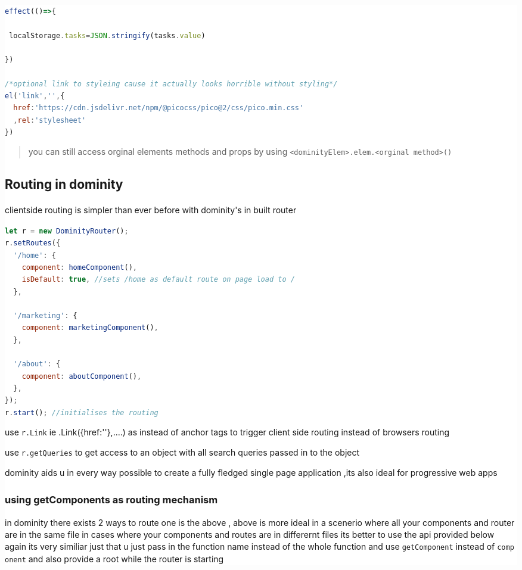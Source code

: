 ```js
effect(()=>{

 localStorage.tasks=JSON.stringify(tasks.value)

})

/*optional link to styleing cause it actually looks horrible without styling*/
el('link','',{
  href:'https://cdn.jsdelivr.net/npm/@picocss/pico@2/css/pico.min.css'
  ,rel:'stylesheet'
})


```

> you can still access orginal elements methods and props by using `<dominityElem>.elem.<orginal method>()`

## Routing in dominity

clientside routing is simpler than ever before with dominity's in built router

```js
let r = new DominityRouter();
r.setRoutes({
  '/home': {
    component: homeComponent(),
    isDefault: true, //sets /home as default route on page load to /
  },

  '/marketing': {
    component: marketingComponent(),
  },

  '/about': {
    component: aboutComponent(),
  },
});
r.start(); //initialises the routing
```

use `r.Link` ie <router>.Link({href:''},....) as instead of anchor tags to trigger client side routing instead of browsers routing

use `r.getQueries` to get access to an object with all search queries passed in to the object

dominity aids u in every way possible to create a fully fledged single page application ,its also ideal for progressive web apps

### using getComponents as routing mechanism

in dominity there exists 2 ways to route one is the above , above is more ideal in a scenerio where all your components and router are in the same file
in cases where your components and routes are in differernt files its better to use the api provided below again its very similiar just that u just pass in the function name instead of the whole function and use `getComponent` instead of `component`
and also provide a root while the router is starting
